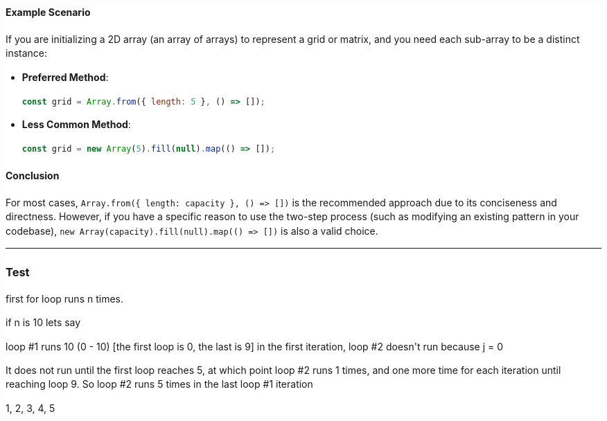 #### Example Scenario
If you are initializing a 2D array (an array of arrays) to represent a grid or matrix, and you need each sub-array to be a distinct instance:

- **Preferred Method**:
  ```javascript
  const grid = Array.from({ length: 5 }, () => []);
  ```

- **Less Common Method**:
  ```javascript
  const grid = new Array(5).fill(null).map(() => []);
  ```

#### Conclusion
For most cases, `Array.from({ length: capacity }, () => [])` is the recommended approach due to its conciseness and directness. However, if you have a specific reason to use the two-step process (such as modifying an existing pattern in your codebase), `new Array(capacity).fill(null).map(() => [])` is also a valid choice.

---

### Test
first for loop runs n times.

if n is 10 lets say

loop #1 runs 10 (0 - 10) [the first loop is 0, the last is 9]
in the first iteration, loop #2 doesn't run because j = 0

It does not run until the first loop reaches 5,
at which point loop #2 runs 1 times, and one more time for each iteration until reaching loop 9. So loop #2 runs 5 times in the last loop #1 iteration

1, 2, 3, 4, 5